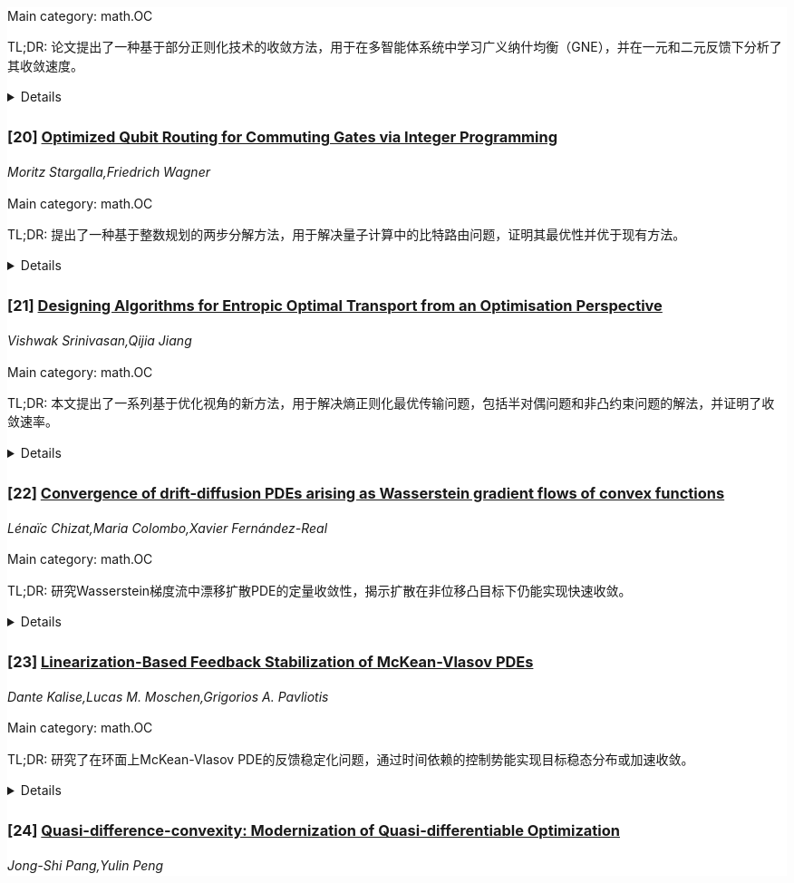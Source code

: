 Main category: math.OC

TL;DR: 论文提出了一种基于部分正则化技术的收敛方法，用于在多智能体系统中学习广义纳什均衡（GNE），并在一元和二元反馈下分析了其收敛速度。


<details><summary>Details</summary></details>


### [20] [Optimized Qubit Routing for Commuting Gates via Integer Programming](https://arxiv.org/abs/2507.12199)
*Moritz Stargalla,Friedrich Wagner*

Main category: math.OC

TL;DR: 提出了一种基于整数规划的两步分解方法，用于解决量子计算中的比特路由问题，证明其最优性并优于现有方法。


<details><summary>Details</summary></details>


### [21] [Designing Algorithms for Entropic Optimal Transport from an Optimisation Perspective](https://arxiv.org/abs/2507.12246)
*Vishwak Srinivasan,Qijia Jiang*

Main category: math.OC

TL;DR: 本文提出了一系列基于优化视角的新方法，用于解决熵正则化最优传输问题，包括半对偶问题和非凸约束问题的解法，并证明了收敛速率。


<details><summary>Details</summary></details>


### [22] [Convergence of drift-diffusion PDEs arising as Wasserstein gradient flows of convex functions](https://arxiv.org/abs/2507.12385)
*Lénaïc Chizat,Maria Colombo,Xavier Fernández-Real*

Main category: math.OC

TL;DR: 研究Wasserstein梯度流中漂移扩散PDE的定量收敛性，揭示扩散在非位移凸目标下仍能实现快速收敛。


<details><summary>Details</summary></details>


### [23] [Linearization-Based Feedback Stabilization of McKean-Vlasov PDEs](https://arxiv.org/abs/2507.12411)
*Dante Kalise,Lucas M. Moschen,Grigorios A. Pavliotis*

Main category: math.OC

TL;DR: 研究了在环面上McKean-Vlasov PDE的反馈稳定化问题，通过时间依赖的控制势能实现目标稳态分布或加速收敛。


<details><summary>Details</summary></details>


### [24] [Quasi-difference-convexity: Modernization of Quasi-differentiable Optimization](https://arxiv.org/abs/2507.12413)
*Jong-Shi Pang,Yulin Peng*
